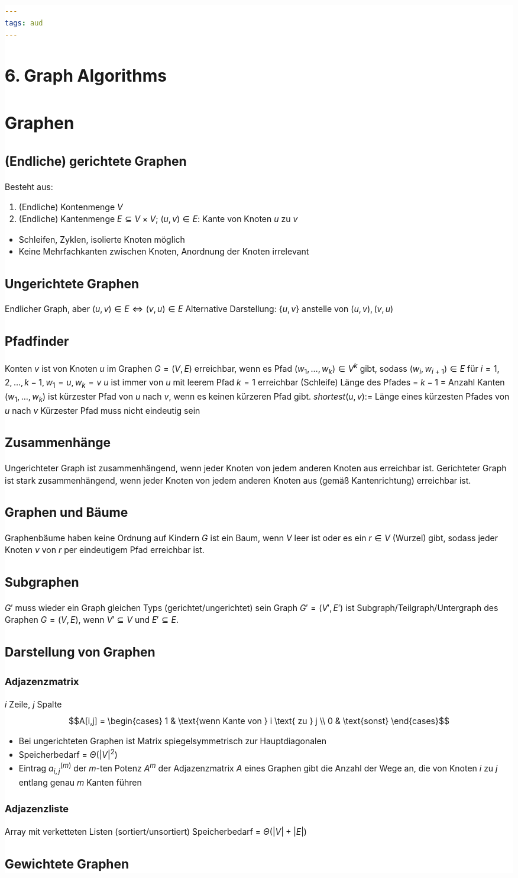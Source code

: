 ```yaml
---
tags: aud
---
```

# 6. Graph Algorithms
# Graphen
## (Endliche) gerichtete Graphen
Besteht aus:
1. (Endliche) Kontenmenge $V$
2. (Endliche) Kantenmenge $E \subseteq V \times V$; $(u,v) \in E$: Kante von Knoten $u$ zu $v$
- Schleifen, Zyklen, isolierte Knoten möglich
- Keine Mehrfachkanten zwischen Knoten, Anordnung der Knoten irrelevant
## Ungerichtete Graphen
Endlicher Graph, aber $(u,v) \in E \Leftrightarrow (v,u) \in E$
Alternative Darstellung: $\{u,v\}$ anstelle von $(u,v), (v,u)$
## Pfadfinder
Konten $v$ ist von Knoten $u$ im Graphen $G = (V,E)$ erreichbar, wenn es Pfad $(w_1, \dots, w_k) \in V^k$ gibt, sodass $(w_i, w_{i+1}) \in E$ für $i = 1,2, \dots, k-1, w_1 = u, w_k =v$
$u$ ist immer von $u$ mit leerem Pfad $k = 1$ erreichbar (Schleife)
Länge des Pfades = $k -1$ = Anzahl Kanten
$(w_1, \dots, w_k)$ ist kürzester Pfad von $u$ nach $v$, wenn es keinen kürzeren Pfad gibt.
$shortest(u,v):=$ Länge eines kürzesten Pfades von $u$ nach $v$
Kürzester Pfad muss nicht eindeutig sein
## Zusammenhänge
Ungerichteter Graph ist zusammenhängend, wenn jeder Knoten von jedem anderen Knoten aus erreichbar ist.
Gerichteter Graph ist stark zusammenhängend, wenn jeder Knoten von jedem anderen Knoten aus (gemäß Kantenrichtung) erreichbar ist.
## Graphen und Bäume
Graphenbäume haben keine Ordnung auf Kindern
$G$ ist ein Baum, wenn $V$ leer ist oder es ein $r \in V$ (Wurzel) gibt, sodass jeder Knoten $v$ von $r$ per eindeutigem Pfad erreichbar ist.
## Subgraphen
$G'$ muss wieder ein Graph gleichen Typs (gerichtet/ungerichtet) sein
Graph $G'=(V',E')$ ist Subgraph/Teilgraph/Untergraph des Graphen $G = (V,E)$, wenn $V' \subseteq V$ und $E' \subseteq E$.
## Darstellung von Graphen
### Adjazenzmatrix
$i$ Zeile, $j$ Spalte
$$A[i,j] = \begin{cases} 1 & \text{wenn Kante von } i \text{ zu } j \\ 0 & \text{sonst} \end{cases}$$
- Bei ungerichteten Graphen ist Matrix spiegelsymmetrisch zur Hauptdiagonalen
- Speicherbedarf = $\Theta(|V|^2)$
- Eintrag $a_{i,j}^{(m)}$ der $m$-ten Potenz $A^m$ der Adjazenzmatrix $A$ eines Graphen gibt die Anzahl der Wege an, die von Knoten $i$ zu $j$ entlang genau $m$ Kanten führen
### Adjazenzliste
Array mit verketteten Listen (sortiert/unsortiert)
Speicherbedarf = $\Theta(|V| + |E|)$
## Gewichtete Graphen